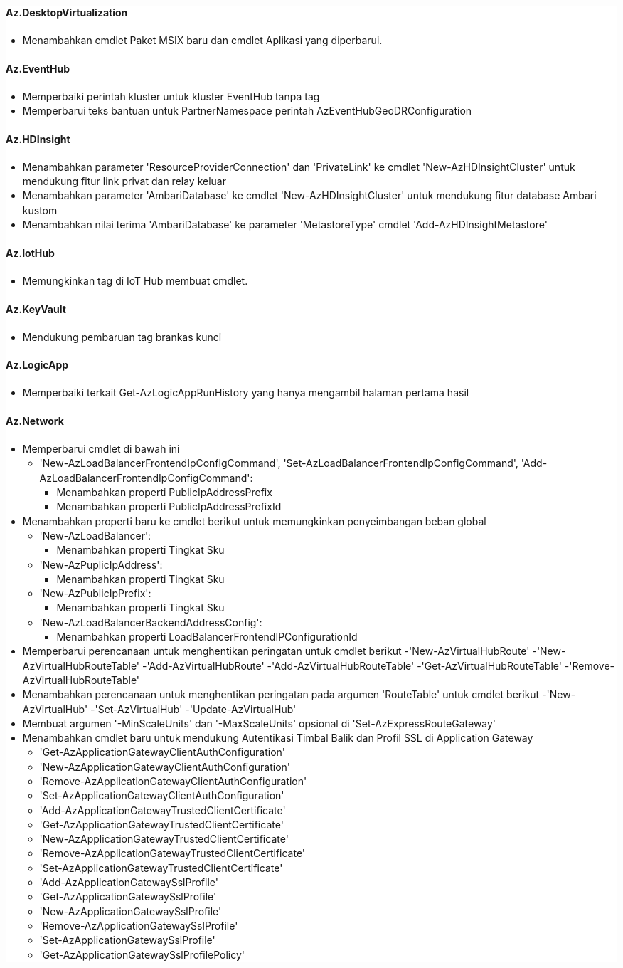 #### <a name="azdesktopvirtualization"></a>Az.DesktopVirtualization
* Menambahkan cmdlet Paket MSIX baru dan cmdlet Aplikasi yang diperbarui.

#### <a name="azeventhub"></a>Az.EventHub
* Memperbaiki perintah kluster untuk kluster EventHub tanpa tag
* Memperbarui teks bantuan untuk PartnerNamespace perintah AzEventHubGeoDRConfiguration

#### <a name="azhdinsight"></a>Az.HDInsight
* Menambahkan parameter 'ResourceProviderConnection' dan 'PrivateLink' ke cmdlet 'New-AzHDInsightCluster' untuk mendukung fitur link privat dan relay keluar
* Menambahkan parameter 'AmbariDatabase' ke cmdlet 'New-AzHDInsightCluster' untuk mendukung fitur database Ambari kustom
* Menambahkan nilai terima 'AmbariDatabase' ke parameter 'MetastoreType' cmdlet 'Add-AzHDInsightMetastore'

#### <a name="aziothub"></a>Az.IotHub
* Memungkinkan tag di IoT Hub membuat cmdlet.

#### <a name="azkeyvault"></a>Az.KeyVault
* Mendukung pembaruan tag brankas kunci

#### <a name="azlogicapp"></a>Az.LogicApp
* Memperbaiki terkait Get-AzLogicAppRunHistory yang hanya mengambil halaman pertama hasil

#### <a name="aznetwork"></a>Az.Network
* Memperbarui cmdlet di bawah ini
    - 'New-AzLoadBalancerFrontendIpConfigCommand', 'Set-AzLoadBalancerFrontendIpConfigCommand', 'Add-AzLoadBalancerFrontendIpConfigCommand':
        - Menambahkan properti PublicIpAddressPrefix
        - Menambahkan properti PublicIpAddressPrefixId
* Menambahkan properti baru ke cmdlet berikut untuk memungkinkan penyeimbangan beban global
    - 'New-AzLoadBalancer':
        - Menambahkan properti Tingkat Sku
    - 'New-AzPuplicIpAddress':
        - Menambahkan properti Tingkat Sku
    - 'New-AzPublicIpPrefix':
        - Menambahkan properti Tingkat Sku
    - 'New-AzLoadBalancerBackendAddressConfig':
        - Menambahkan properti LoadBalancerFrontendIPConfigurationId
* Memperbarui perencanaan untuk menghentikan peringatan untuk cmdlet berikut -'New-AzVirtualHubRoute' -'New-AzVirtualHubRouteTable' -'Add-AzVirtualHubRoute' -'Add-AzVirtualHubRouteTable' -'Get-AzVirtualHubRouteTable' -'Remove-AzVirtualHubRouteTable'
* Menambahkan perencanaan untuk menghentikan peringatan pada argumen 'RouteTable' untuk cmdlet berikut -'New-AzVirtualHub' -'Set-AzVirtualHub' -'Update-AzVirtualHub'
* Membuat argumen '-MinScaleUnits' dan '-MaxScaleUnits' opsional di 'Set-AzExpressRouteGateway'
* Menambahkan cmdlet baru untuk mendukung Autentikasi Timbal Balik dan Profil SSL di Application Gateway
    - 'Get-AzApplicationGatewayClientAuthConfiguration'
    - 'New-AzApplicationGatewayClientAuthConfiguration'
    - 'Remove-AzApplicationGatewayClientAuthConfiguration'
    - 'Set-AzApplicationGatewayClientAuthConfiguration'
    - 'Add-AzApplicationGatewayTrustedClientCertificate'
    - 'Get-AzApplicationGatewayTrustedClientCertificate'
    - 'New-AzApplicationGatewayTrustedClientCertificate'
    - 'Remove-AzApplicationGatewayTrustedClientCertificate'
    - 'Set-AzApplicationGatewayTrustedClientCertificate'
    - 'Add-AzApplicationGatewaySslProfile'
    - 'Get-AzApplicationGatewaySslProfile'
    - 'New-AzApplicationGatewaySslProfile'
    - 'Remove-AzApplicationGatewaySslProfile'
    - 'Set-AzApplicationGatewaySslProfile'
    - 'Get-AzApplicationGatewaySslProfilePolicy'